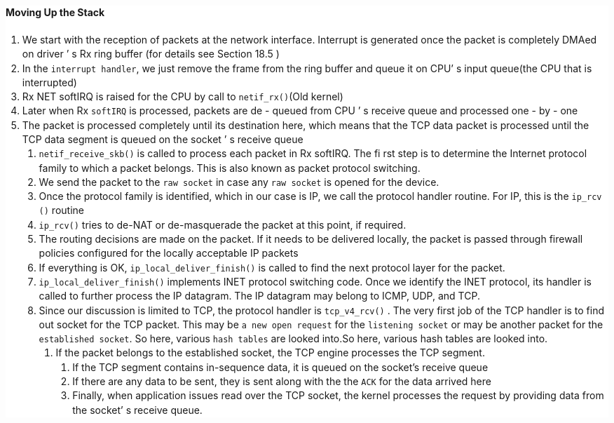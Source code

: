 

#### Moving Up the Stack

1. We start with the reception of packets at the network interface. Interrupt is generated once the packet is completely DMAed on driver ’ s Rx ring buffer (for details see Section 18.5 ) 
2. In the `interrupt handler`, we just remove the frame from the ring buffer and queue it on CPU’ s input queue(the CPU that is interrupted)
3. Rx NET softIRQ is raised for the CPU by call to `netif_rx()`(Old kernel)
4. Later when Rx `softIRQ` is processed, packets are de - queued from CPU ’ s receive queue and processed one - by - one
5. The packet is processed completely until its destination here, which means that the TCP data packet is processed until the TCP data segment is queued on the socket ’ s receive queue
   1. `netif_receive_skb()` is called to process each packet in Rx softIRQ. The fi rst step is to determine the Internet protocol family to which a packet belongs. This is also known as packet protocol switching.
   2. We send the packet to the `raw socket` in case any `raw socket` is opened for the device.
   3. Once the protocol family is identified, which in our case is IP, we call the protocol handler routine. For IP, this is the `ip_rcv()` routine
   4. `ip_rcv()` tries to de-NAT or de-masquerade the packet at this point, if required.
   5. The routing decisions are made on the packet. If it needs to be delivered locally, the packet is passed through firewall policies configured for the locally acceptable IP packets
   6. If everything is OK, `ip_local_deliver_finish()` is called to find the next protocol layer for the packet.
   7. `ip_local_deliver_finish()` implements INET protocol switching code. Once we identify the INET protocol, its handler is called to further process the IP datagram. The IP datagram may belong to ICMP, UDP, and TCP.
   8. Since our discussion is limited to TCP, the protocol handler is `tcp_v4_rcv()` . The very first job of the TCP handler is to find out socket for the TCP packet. This may be `a new open request` for the `listening socket` or may be another packet for the `established socket`. So here, various `hash tables` are looked into.So here, various hash tables are looked into.
      1. If the packet belongs to the established socket, the TCP engine processes the TCP segment.
         1. If the TCP segment contains in-sequence data, it is queued on the socket’s receive queue
         2. If there are any data to be sent, they is sent along with the the `ACK` for the data arrived here
         3. Finally, when application issues read over the TCP socket, the kernel processes the request by providing data from the socket’ s receive queue.


